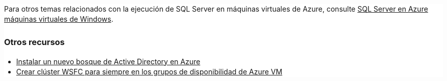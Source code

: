 Para otros temas relacionados con la ejecución de SQL Server en máquinas virtuales de Azure, consulte [SQL Server en Azure máquinas virtuales de Windows](virtual-machines-windows-sql-server-iaas-overview.md).

### <a name="other-resources"></a>Otros recursos

- [Instalar un nuevo bosque de Active Directory en Azure](../active-directory/active-directory-new-forest-virtual-machine.md)
- [Crear clúster WSFC para siempre en los grupos de disponibilidad de Azure VM](http://gallery.technet.microsoft.com/scriptcenter/Create-WSFC-Cluster-for-7c207d3a)
